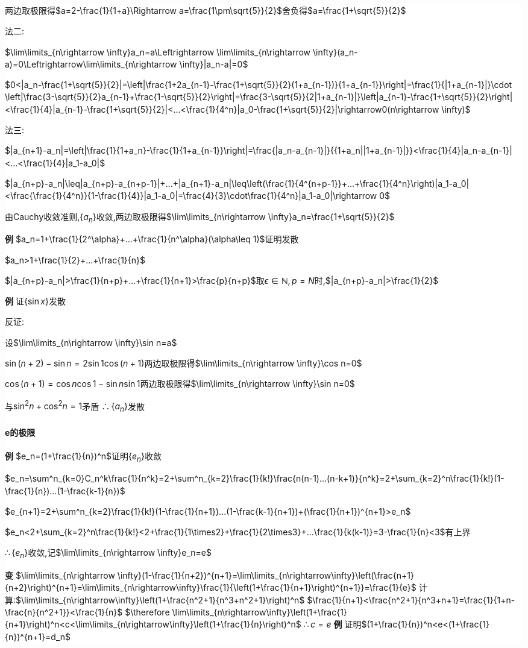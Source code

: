 两边取极限得$a=2-\frac{1}{1+a}\Rightarrow a=\frac{1\pm\sqrt{5}}{2}$舍负得$a=\frac{1+\sqrt{5}}{2}$

法二:

$\lim\limits_{n\rightarrow \infty}a_n=a\Leftrightarrow \lim\limits_{n\rightarrow \infty}(a_n-a)=0\Leftrightarrow\lim\limits_{n\rightarrow \infty}|a_n-a|=0$

$0<|a_n-\frac{1+\sqrt{5}}{2}|=\left|\frac{1+2a_{n-1}-\frac{1+\sqrt{5}}{2}(1+a_{n-1})}{1+a_{n-1}}\right|=\frac{1}{|1+a_{n-1}|}\cdot \left|\frac{3-\sqrt{5}}{2}a_{n-1}+\frac{1-\sqrt{5}}{2}\right|=\frac{3-\sqrt{5}}{2|1+a_{n-1}|}\left|a_{n-1}-\frac{1+\sqrt{5}}{2}\right|<\frac{1}{4}|a_{n-1}-\frac{1+\sqrt{5}}{2}|<...<\frac{1}{4^n}|a_0-\frac{1+\sqrt{5}}{2}|\rightarrow0(n\rightarrow \infty)$

法三:

$|a_{n+1}-a_n|=\left|\frac{1}{1+a_n}-\frac{1}{1+a_{n-1}}\right|=\frac{|a_n-a_{n-1}|}{{1+a_n||1+a_{n-1}|}}<\frac{1}{4}|a_n-a_{n-1}|<...<\frac{1}{4}|a_1-a_0|$

$|a_{n+p}-a_n|\leq|a_{n+p}-a_{n+p-1}|+...+|a_{n+1}-a_n|\leq\left(\frac{1}{4^{n+p-1}}+...+\frac{1}{4^n}\right)|a_1-a_0|<\frac{\frac{1}{4^n}}{1-\frac{1}{4}}|a_1-a_0|=\frac{4}{3}\cdot\frac{1}{4^n}|a_1-a_0|\rightarrow 0$

由Cauchy收敛准则,$\{a_n\}$收敛,两边取极限得$\lim\limits_{n\rightarrow \infty}a_n=\frac{1+\sqrt{5}}{2}$

**例** $a_n=1+\frac{1}{2^\alpha}+...+\frac{1}{n^\alpha}(\alpha\leq 1)$证明发散

$a_n>1+\frac{1}{2}+...+\frac{1}{n}$

$|a_{n+p}-a_n|>\frac{1}{n+p}+...+\frac{1}{n+1}>\frac{p}{n+p}$取$\epsilon\in\mathbb{N},p=N$时,$|a_{n+p}-a_n|>\frac{1}{2}$

**例** 证$\{\sin x\}$发散

反证:

设$\lim\limits_{n\rightarrow \infty}\sin n=a$

$\sin(n+2)-\sin n=2\sin1\cos(n+1)$两边取极限得$\lim\limits_{n\rightarrow \infty}\cos n=0$

$\cos(n+1)=\cos n\cos1-\sin n\sin1$两边取极限得$\lim\limits_{n\rightarrow \infty}\sin n=0$

与$\sin^2n+\cos^2n=1$矛盾$~\therefore\{a_n\}$发散

#### e的极限

**例** $e_n=(1+\frac{1}{n})^n$证明$\{e_n\}$收敛

$e_n=\sum^n_{k=0}C_n^k\frac{1}{n^k}=2+\sum^n_{k=2}\frac{1}{k!}\frac{n(n-1)...(n-k+1)}{n^k}=2+\sum_{k=2}^n\frac{1}{k!}(1-\frac{1}{n})...(1-\frac{k-1}{n})$

$e_{n+1}=2+\sum^n_{k=2}\frac{1}{k!}(1-\frac{1}{n+1})...(1-\frac{k-1}{n+1})+(\frac{1}{n+1})^{n+1}>e_n$

$e_n<2+\sum_{k=2}^n\frac{1}{k!}<2+\frac{1}{1\times2}+\frac{1}{2\times3}+...\frac{1}{k(k-1)}=3-\frac{1}{n}<3$有上界

$\therefore \{e_n\}$收敛,记$\lim\limits_{n\rightarrow \infty}e_n=e$

**变**
$\lim\limits_{n\rightarrow \infty}(1-\frac{1}{n+2})^{n+1}=\lim\limits_{n\rightarrow\infty}\left(\frac{n+1}{n+2}\right)^{n+1}=\lim\limits_{n\rightarrow\infty}\frac{1}{\left(1+\frac{1}{n+1}\right)^{n+1}}=\frac{1}{e}$
计算:$\lim\limits_{n\rightarrow\infty}\left(1+\frac{n^2+1}{n^3+n^2+1}\right)^n$
$\frac{1}{n+1}<\frac{n^2+1}{n^3+n+1}=\frac{1}{1+n-\frac{n}{n^2+1}}<\frac{1}{n}$
$\therefore \lim\limits_{n\rightarrow\infty}\left(1+\frac{1}{n+1}\right)^n<c<\lim\limits_{n\rightarrow\infty}\left(1+\frac{1}{n}\right)^n$
$\therefore c=e$
**例** 证明$(1+\frac{1}{n})^n<e<(1+\frac{1}{n})^{n+1}=d_n$
